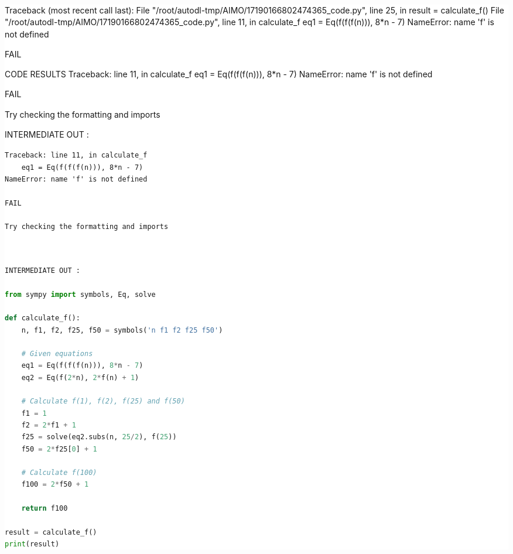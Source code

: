 Traceback (most recent call last):
  File "/root/autodl-tmp/AIMO/17190166802474365_code.py", line 25, in <module>
    result = calculate_f()
  File "/root/autodl-tmp/AIMO/17190166802474365_code.py", line 11, in calculate_f
    eq1 = Eq(f(f(f(n))), 8*n - 7)
NameError: name 'f' is not defined

FAIL

CODE RESULTS Traceback: line 11, in calculate_f
    eq1 = Eq(f(f(f(n))), 8*n - 7)
NameError: name 'f' is not defined

FAIL

Try checking the formatting and imports

INTERMEDIATE OUT :
```output
Traceback: line 11, in calculate_f
    eq1 = Eq(f(f(f(n))), 8*n - 7)
NameError: name 'f' is not defined

FAIL

Try checking the formatting and imports
```
```python


INTERMEDIATE OUT :

from sympy import symbols, Eq, solve

def calculate_f():
    n, f1, f2, f25, f50 = symbols('n f1 f2 f25 f50')

    # Given equations
    eq1 = Eq(f(f(f(n))), 8*n - 7)
    eq2 = Eq(f(2*n), 2*f(n) + 1)

    # Calculate f(1), f(2), f(25) and f(50)
    f1 = 1
    f2 = 2*f1 + 1
    f25 = solve(eq2.subs(n, 25/2), f(25))
    f50 = 2*f25[0] + 1

    # Calculate f(100)
    f100 = 2*f50 + 1

    return f100

result = calculate_f()
print(result)
```
